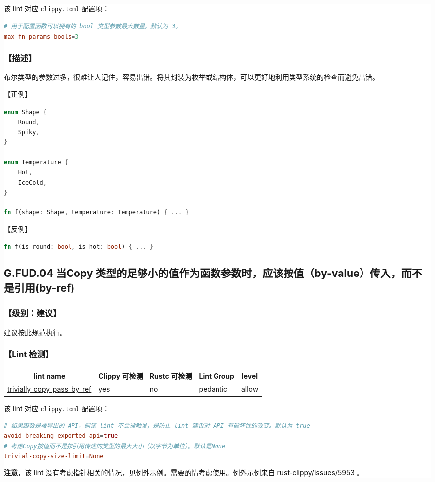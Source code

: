 该 lint 对应 `clippy.toml` 配置项：

```toml
# 用于配置函数可以拥有的 bool 类型参数最大数量，默认为 3。
max-fn-params-bools=3 
```

### 【描述】

布尔类型的参数过多，很难让人记住，容易出错。将其封装为枚举或结构体，可以更好地利用类型系统的检查而避免出错。

【正例】

```rust
enum Shape {
    Round,
    Spiky,
}

enum Temperature {
    Hot,
    IceCold,
}

fn f(shape: Shape, temperature: Temperature) { ... }
```

【反例】

```rust
fn f(is_round: bool, is_hot: bool) { ... }
```

## G.FUD.04   当Copy 类型的足够小的值作为函数参数时，应该按值（by-value）传入，而不是引用(by-ref)

### 【级别：建议】

建议按此规范执行。

### 【Lint 检测】

| lint name                                                    | Clippy 可检测 | Rustc 可检测 | Lint Group | level |
| ------------------------------------------------------------ | ------------- | ------------ | ---------- | ----- |
| [trivially_copy_pass_by_ref](https://rust-lang.github.io/rust-clippy/master/#trivially_copy_pass_by_ref) | yes           | no           | pedantic   | allow |

该 lint 对应 `clippy.toml` 配置项：

```toml
# 如果函数是被导出的 API，则该 lint 不会被触发，是防止 lint 建议对 API 有破坏性的改变。默认为 true
avoid-breaking-exported-api=true
# 考虑Copy按值而不是按引用传递的类型的最大大小（以字节为单位）。默认是None
trivial-copy-size-limit=None
```

**注意**，该 lint 没有考虑指针相关的情况，见例外示例。需要酌情考虑使用。例外示例来自  [rust-clippy/issues/5953](https://github.com/rust-lang/rust-clippy/issues/5953) 。
